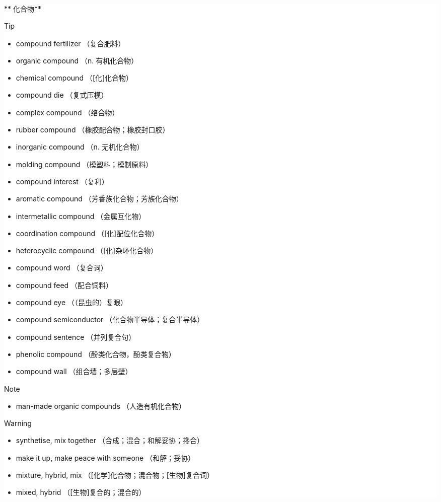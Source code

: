 ** 化合物**

> [!TIP]
>
> - compound fertilizer （复合肥料）
>
> - organic compound （n. 有机化合物）
>
> - chemical compound （[化]化合物）
>
> - compound die （复式压模）
>
> - complex compound （络合物）
>
> - rubber compound （橡胶配合物；橡胶封口胶）
>
> - inorganic compound （n. 无机化合物）
>
> - molding compound （模塑料；模制原料）
>
> - compound interest （复利）
>
> - aromatic compound （芳香族化合物；芳族化合物）
>
> - intermetallic compound （金属互化物）
>
> - coordination compound （[化]配位化合物）
>
> - heterocyclic compound （[化]杂环化合物）
>
> - compound word （复合词）
>
> - compound feed （配合饲料）
>
> - compound eye （（昆虫的）复眼）
>
> - compound semiconductor （化合物半导体；复合半导体）
>
> - compound sentence （并列复合句）
>
> - phenolic compound （酚类化合物，酚类复合物）
>
> - compound wall （组合墙；多层壁）
>

> [!NOTE]
>
> - man-made organic compounds （人造有机化合物）
>

> [!WARNING]
>
> - synthetise, mix together （合成；混合；和解妥协；搀合）
>
> - make it up, make peace with someone （和解；妥协）
>
> - mixture, hybrid, mix （[化学]化合物；混合物；[生物]复合词）
>
> - mixed, hybrid （[生物]复合的；混合的）
>
